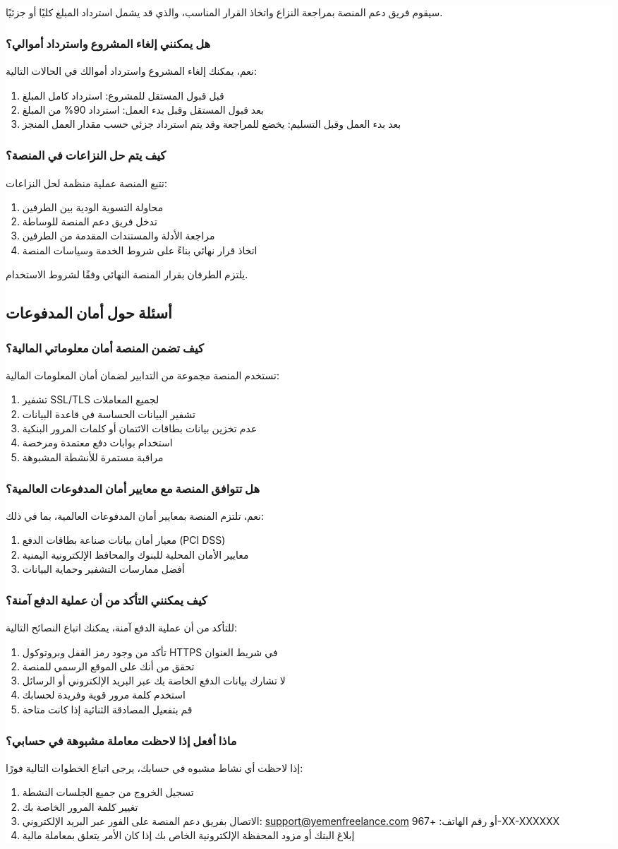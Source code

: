 سيقوم فريق دعم المنصة بمراجعة النزاع واتخاذ القرار المناسب، والذي قد يشمل استرداد المبلغ كليًا أو جزئيًا.

### هل يمكنني إلغاء المشروع واسترداد أموالي؟
نعم، يمكنك إلغاء المشروع واسترداد أموالك في الحالات التالية:
1. قبل قبول المستقل للمشروع: استرداد كامل المبلغ
2. بعد قبول المستقل وقبل بدء العمل: استرداد 90% من المبلغ
3. بعد بدء العمل وقبل التسليم: يخضع للمراجعة وقد يتم استرداد جزئي حسب مقدار العمل المنجز

### كيف يتم حل النزاعات في المنصة؟
تتبع المنصة عملية منظمة لحل النزاعات:
1. محاولة التسوية الودية بين الطرفين
2. تدخل فريق دعم المنصة للوساطة
3. مراجعة الأدلة والمستندات المقدمة من الطرفين
4. اتخاذ قرار نهائي بناءً على شروط الخدمة وسياسات المنصة

يلتزم الطرفان بقرار المنصة النهائي وفقًا لشروط الاستخدام.

## أسئلة حول أمان المدفوعات

### كيف تضمن المنصة أمان معلوماتي المالية؟
تستخدم المنصة مجموعة من التدابير لضمان أمان المعلومات المالية:
1. تشفير SSL/TLS لجميع المعاملات
2. تشفير البيانات الحساسة في قاعدة البيانات
3. عدم تخزين بيانات بطاقات الائتمان أو كلمات المرور البنكية
4. استخدام بوابات دفع معتمدة ومرخصة
5. مراقبة مستمرة للأنشطة المشبوهة

### هل تتوافق المنصة مع معايير أمان المدفوعات العالمية؟
نعم، تلتزم المنصة بمعايير أمان المدفوعات العالمية، بما في ذلك:
1. معيار أمان بيانات صناعة بطاقات الدفع (PCI DSS)
2. معايير الأمان المحلية للبنوك والمحافظ الإلكترونية اليمنية
3. أفضل ممارسات التشفير وحماية البيانات

### كيف يمكنني التأكد من أن عملية الدفع آمنة؟
للتأكد من أن عملية الدفع آمنة، يمكنك اتباع النصائح التالية:
1. تأكد من وجود رمز القفل وبروتوكول HTTPS في شريط العنوان
2. تحقق من أنك على الموقع الرسمي للمنصة
3. لا تشارك بيانات الدفع الخاصة بك عبر البريد الإلكتروني أو الرسائل
4. استخدم كلمة مرور قوية وفريدة لحسابك
5. قم بتفعيل المصادقة الثنائية إذا كانت متاحة

### ماذا أفعل إذا لاحظت معاملة مشبوهة في حسابي؟
إذا لاحظت أي نشاط مشبوه في حسابك، يرجى اتباع الخطوات التالية فورًا:
1. تسجيل الخروج من جميع الجلسات النشطة
2. تغيير كلمة المرور الخاصة بك
3. الاتصال بفريق دعم المنصة على الفور عبر البريد الإلكتروني: support@yemenfreelance.com أو رقم الهاتف: +967-XX-XXXXXX
4. إبلاغ البنك أو مزود المحفظة الإلكترونية الخاص بك إذا كان الأمر يتعلق بمعاملة مالية
